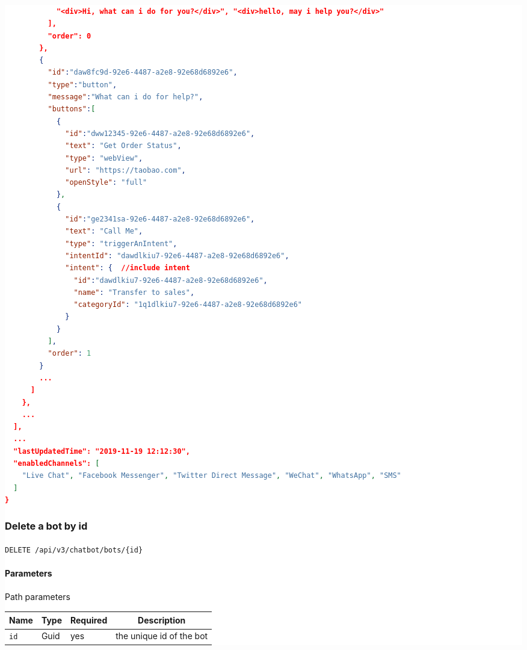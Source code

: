 ```json
            "<div>Hi, what can i do for you?</div>", "<div>hello, may i help you?</div>"
          ],
          "order": 0
        },
        {
          "id":"daw8fc9d-92e6-4487-a2e8-92e68d6892e6",
          "type":"button",
          "message":"What can i do for help?",
          "buttons":[
            {
              "id":"dww12345-92e6-4487-a2e8-92e68d6892e6",
              "text": "Get Order Status",
              "type": "webView",
              "url": "https://taobao.com",
              "openStyle": "full"
            },
            {
              "id":"ge2341sa-92e6-4487-a2e8-92e68d6892e6",
              "text": "Call Me",
              "type": "triggerAnIntent",
              "intentId": "dawdlkiu7-92e6-4487-a2e8-92e68d6892e6",
              "intent": {  //include intent
                "id":"dawdlkiu7-92e6-4487-a2e8-92e68d6892e6",
                "name": "Transfer to sales",
                "categoryId": "1q1dlkiu7-92e6-4487-a2e8-92e68d6892e6"
              }
            }        
          ],
          "order": 1
        } 
        ...
      ]
    },
    ...
  ],  
  ...  
  "lastUpdatedTime": "2019-11-19 12:12:30",    
  "enabledChannels": [
    "Live Chat", "Facebook Messenger", "Twitter Direct Message", "WeChat", "WhatsApp", "SMS"
  ]
}
```

### Delete a bot by id

  `DELETE /api/v3/chatbot/bots/{id}`

#### Parameters
Path parameters

  | Name  | Type | Required  | Description |     
  | - | - | - | - | 
  | `id` | Guid | yes  |  the unique id of the bot |
